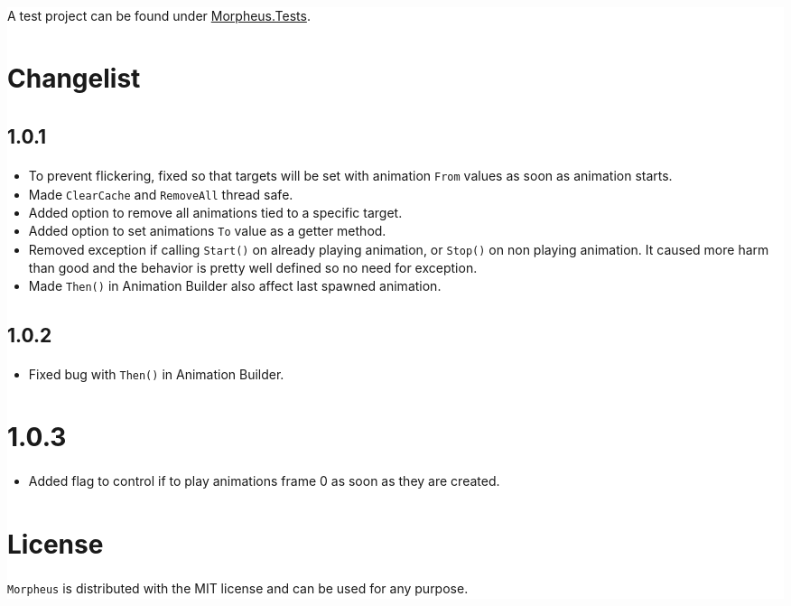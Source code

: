 A test project can be found under [Morpheus.Tests](Morpheus.Tests).

# Changelist

## 1.0.1

- To prevent flickering, fixed so that targets will be set with animation `From` values as soon as animation starts.
- Made `ClearCache` and `RemoveAll` thread safe.
- Added option to remove all animations tied to a specific target.
- Added option to set animations `To` value as a getter method.
- Removed exception if calling `Start()` on already playing animation, or `Stop()` on non playing animation. It caused more harm than good and the behavior is pretty well defined so no need for exception.
- Made `Then()` in Animation Builder also affect last spawned animation.

## 1.0.2

- Fixed bug with `Then()` in Animation Builder.

# 1.0.3

- Added flag to control if to play animations frame 0 as soon as they are created.

# License

`Morpheus` is distributed with the MIT license and can be used for any purpose.